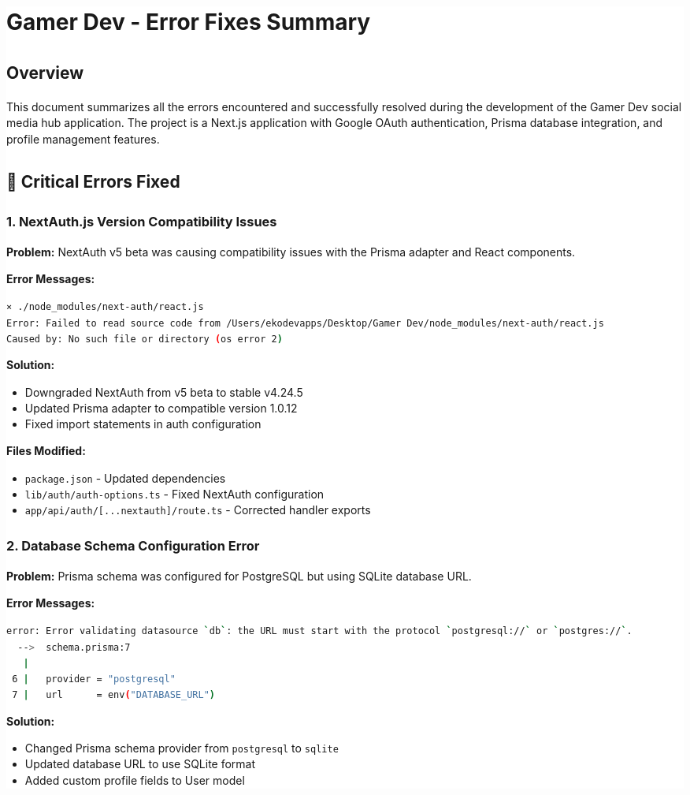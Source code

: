 # Gamer Dev - Error Fixes Summary

## Overview

This document summarizes all the errors encountered and successfully resolved during the development of the Gamer Dev social media hub application. The project is a Next.js application with Google OAuth authentication, Prisma database integration, and profile management features.

## 🚨 Critical Errors Fixed

### 1. NextAuth.js Version Compatibility Issues

**Problem:** NextAuth v5 beta was causing compatibility issues with the Prisma adapter and React components.

**Error Messages:**

```bash
⨯ ./node_modules/next-auth/react.js
Error: Failed to read source code from /Users/ekodevapps/Desktop/Gamer Dev/node_modules/next-auth/react.js
Caused by: No such file or directory (os error 2)
```

**Solution:**

- Downgraded NextAuth from v5 beta to stable v4.24.5
- Updated Prisma adapter to compatible version 1.0.12
- Fixed import statements in auth configuration

**Files Modified:**

- `package.json` - Updated dependencies
- `lib/auth/auth-options.ts` - Fixed NextAuth configuration
- `app/api/auth/[...nextauth]/route.ts` - Corrected handler exports

### 2. Database Schema Configuration Error

**Problem:** Prisma schema was configured for PostgreSQL but using SQLite database URL.

**Error Messages:**

```bash
error: Error validating datasource `db`: the URL must start with the protocol `postgresql://` or `postgres://`.
  -->  schema.prisma:7
   | 
 6 |   provider = "postgresql"
 7 |   url      = env("DATABASE_URL")
```

**Solution:**

- Changed Prisma schema provider from `postgresql` to `sqlite`
- Updated database URL to use SQLite format
- Added custom profile fields to User model
